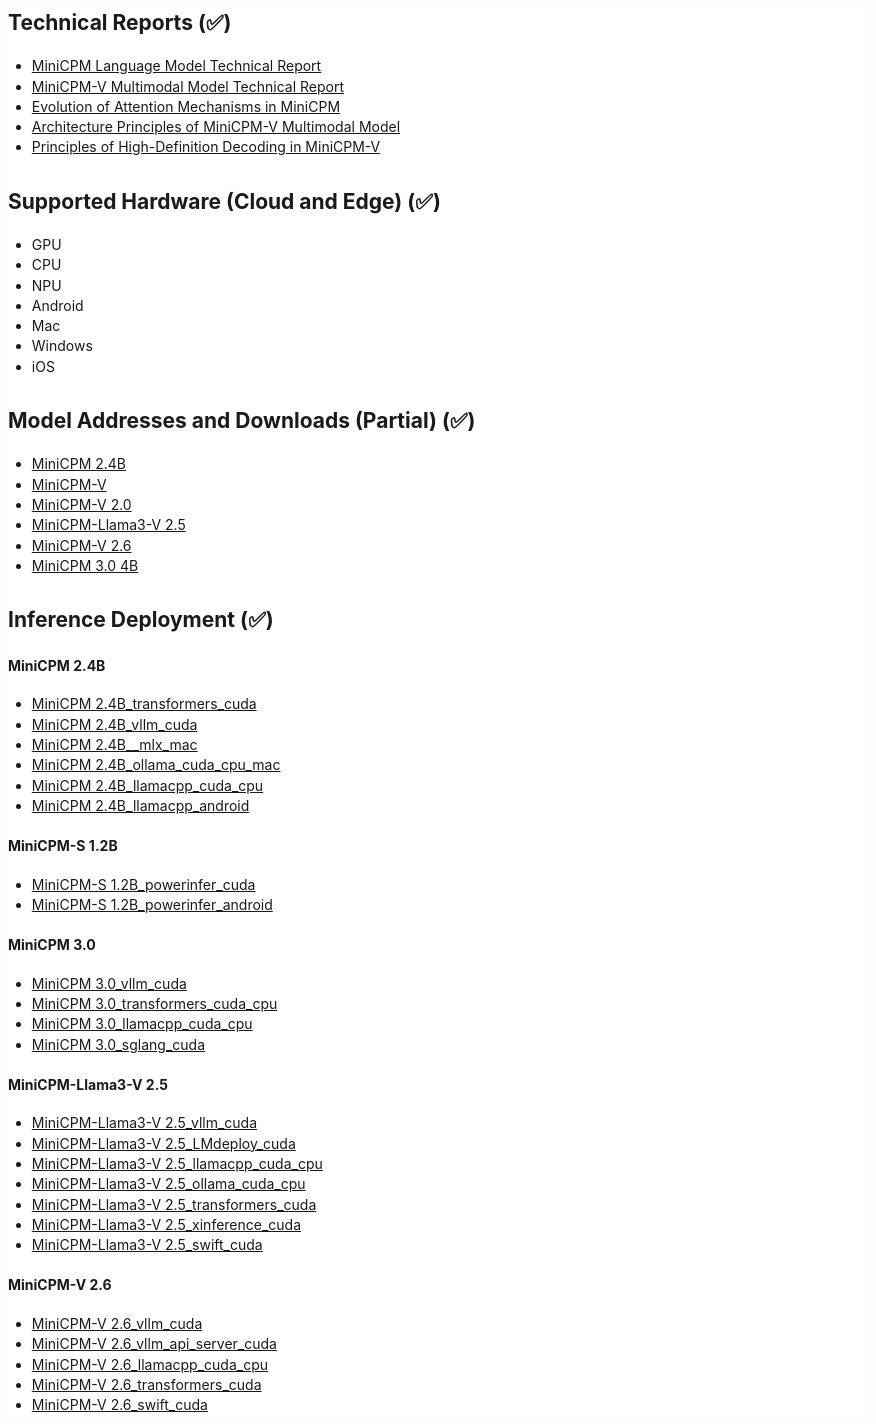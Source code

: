 ## Technical Reports (✅)
- [MiniCPM Language Model Technical Report](https://arxiv.org/abs/2404.06395)
- [MiniCPM-V Multimodal Model Technical Report](https://arxiv.org/abs/2408.01800)
- [Evolution of Attention Mechanisms in MiniCPM](https://modelbest.feishu.cn/docx/JwBMdtwQ2orB5KxxS94cdydenWf?from=from_copylink)
- [Architecture Principles of MiniCPM-V Multimodal Model](https://modelbest.feishu.cn/wiki/X15nwGzqpioxlikbi2RcXDpJnjd?from=from_copylink)
- [Principles of High-Definition Decoding in MiniCPM-V](https://modelbest.feishu.cn/wiki/L0ajwm8VAiiPY6kDZfJce3B7nRg?from=from_copylink)

## Supported Hardware (Cloud and Edge) (✅)
- GPU
- CPU
- NPU
- Android
- Mac
- Windows
- iOS

## Model Addresses and Downloads (Partial) (✅)
- [MiniCPM 2.4B](https://huggingface.co/openbmb/MiniCPM-2B-sft-bf16)
- [MiniCPM-V](https://huggingface.co/openbmb/MiniCPM-V)
- [MiniCPM-V 2.0](https://huggingface.co/openbmb/MiniCPM-V-2)
- [MiniCPM-Llama3-V 2.5](https://huggingface.co/openbmb/MiniCPM-Llama3-V-2_5)
- [MiniCPM-V 2.6](https://huggingface.co/openbmb/MiniCPM-V-2_6)
- [MiniCPM 3.0 4B](https://huggingface.co/openbmb/MiniCPM3-4B)

## Inference Deployment (✅)
#### MiniCPM 2.4B
- [MiniCPM 2.4B_transformers_cuda](./md/md_en/inference/minicpm2.0/transformers.md)
- [MiniCPM 2.4B_vllm_cuda](./md/md_en/inference/minicpm2.0/vllm.md)
- [MiniCPM 2.4B__mlx_mac](./md/md_en/inference/minicpm2.0/mlx.md)
- [MiniCPM 2.4B_ollama_cuda_cpu_mac](./md/md_en/inference/minicpm2.0/ollama.md)
- [MiniCPM 2.4B_llamacpp_cuda_cpu](./md/md_en/inference/minicpm2.0/llama.cpp_pc.md)
- [MiniCPM 2.4B_llamacpp_android](./md/md_en/inference/minicpm2.0/llama.cpp_android.md)
#### MiniCPM-S 1.2B
- [MiniCPM-S 1.2B_powerinfer_cuda](./md/md_en/inference/minicpm2.0/powerinfer_pc.md)
- [MiniCPM-S 1.2B_powerinfer_android](./md/md_en/inference/minicpm2.0/powerinfer_android.md)
#### MiniCPM 3.0
- [MiniCPM 3.0_vllm_cuda](./md/md_en/inference/minicpm3.0/vllm.md)
- [MiniCPM 3.0_transformers_cuda_cpu](./md/md_en/inference/minicpm3.0/transformers.md)
- [MiniCPM 3.0_llamacpp_cuda_cpu](./md/md_en/inference/minicpm3.0/llamcpp.md)
- [MiniCPM 3.0_sglang_cuda](./md/md_en/inference/minicpm3.0/sglang.md)
#### MiniCPM-Llama3-V 2.5
- [MiniCPM-Llama3-V 2.5_vllm_cuda](./md/md_en/inference/minicpmv2.5/vllm.md)
- [MiniCPM-Llama3-V 2.5_LMdeploy_cuda](./md/md_en/inference/minicpmv2.5/LMdeploy.md)
- [MiniCPM-Llama3-V 2.5_llamacpp_cuda_cpu](./md/md_en/inference/minicpmv2.5/llamacpp_pc.md)
- [MiniCPM-Llama3-V 2.5_ollama_cuda_cpu](./md/md_en/inference/minicpmv2.5/ollama.md)
- [MiniCPM-Llama3-V 2.5_transformers_cuda](./md/md_en/inference/minicpmv2.5/transformers_multi_gpu.md)
- [MiniCPM-Llama3-V 2.5_xinference_cuda](./md/md_en/inference/minicpmv2.5/xinference.md)
- [MiniCPM-Llama3-V 2.5_swift_cuda](./md/md_en/inference/minicpmv2.5/swift_python.md)
#### MiniCPM-V 2.6
- [MiniCPM-V 2.6_vllm_cuda](./md/md_en/inference/minicpmv2.6/vllm.md)
- [MiniCPM-V 2.6_vllm_api_server_cuda](./md/md_en/inference/minicpmv2.6/vllm_api_server.md)
- [MiniCPM-V 2.6_llamacpp_cuda_cpu](./md/md_en/inference/minicpmv2.6/llamacpp.md)
- [MiniCPM-V 2.6_transformers_cuda](./md/md_en/inference/minicpmv2.6/transformers_mult_gpu.md)
- [MiniCPM-V 2.6_swift_cuda](https://github.com/modelscope/ms-swift/issues/1613)